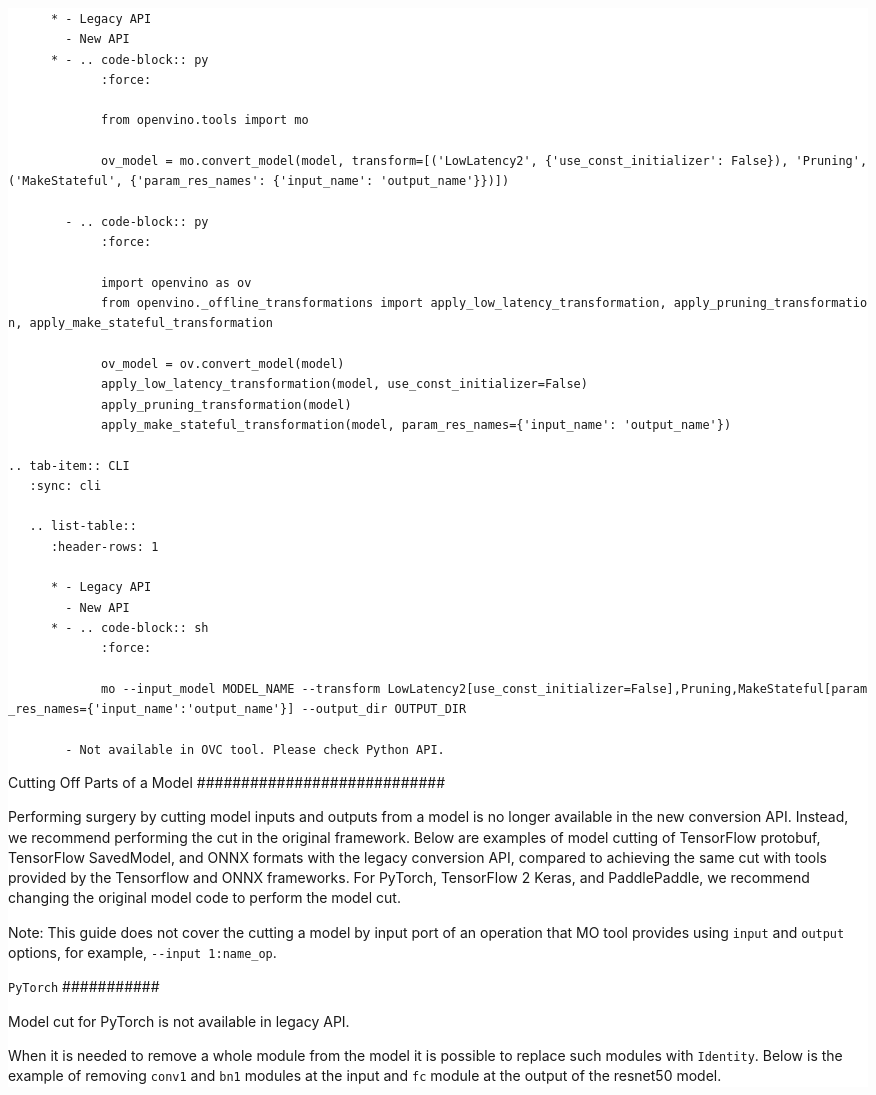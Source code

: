           * - Legacy API
            - New API
          * - .. code-block:: py
                 :force:

                 from openvino.tools import mo

                 ov_model = mo.convert_model(model, transform=[('LowLatency2', {'use_const_initializer': False}), 'Pruning', ('MakeStateful', {'param_res_names': {'input_name': 'output_name'}})])

            - .. code-block:: py
                 :force:

                 import openvino as ov
                 from openvino._offline_transformations import apply_low_latency_transformation, apply_pruning_transformation, apply_make_stateful_transformation

                 ov_model = ov.convert_model(model)
                 apply_low_latency_transformation(model, use_const_initializer=False)
                 apply_pruning_transformation(model)
                 apply_make_stateful_transformation(model, param_res_names={'input_name': 'output_name'})

    .. tab-item:: CLI
       :sync: cli

       .. list-table::
          :header-rows: 1

          * - Legacy API
            - New API
          * - .. code-block:: sh
                 :force:

                 mo --input_model MODEL_NAME --transform LowLatency2[use_const_initializer=False],Pruning,MakeStateful[param_res_names={'input_name':'output_name'}] --output_dir OUTPUT_DIR

            - Not available in OVC tool. Please check Python API.

Cutting Off Parts of a Model
############################

Performing surgery by cutting model inputs and outputs from a model is no longer available in the new conversion API. Instead, we recommend performing the cut in the original framework. 
Below are examples of model cutting of TensorFlow protobuf, TensorFlow SavedModel, and ONNX formats with the legacy conversion API, compared to achieving the same cut with tools provided by the Tensorflow and ONNX frameworks.
For PyTorch, TensorFlow 2 Keras, and PaddlePaddle, we recommend changing the original model code to perform the model cut.

Note: This guide does not cover the cutting a model by input port of an operation that MO tool provides using `input` and `output` options, for example, `--input 1:name_op`. 

``PyTorch``
###########

Model cut for PyTorch is not available in legacy API.  

When it is needed to remove a whole module from the model it is possible to replace such modules with `Identity`. Below is the example of removing `conv1` and `bn1` modules at the input and `fc` module at the output of the resnet50 model.
